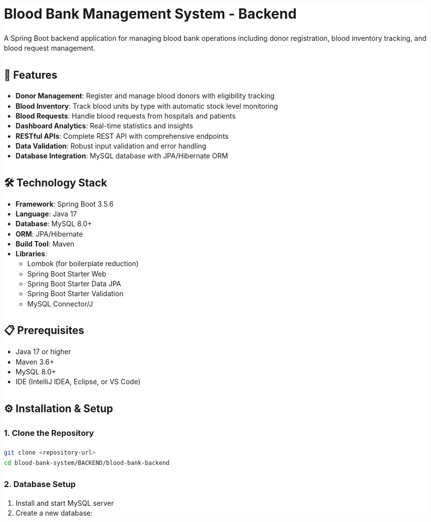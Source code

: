 # Blood Bank Management System - Backend

A Spring Boot backend application for managing blood bank operations including donor registration, blood inventory tracking, and blood request management.

## 🚀 Features

- **Donor Management**: Register and manage blood donors with eligibility tracking
- **Blood Inventory**: Track blood units by type with automatic stock level monitoring
- **Blood Requests**: Handle blood requests from hospitals and patients
- **Dashboard Analytics**: Real-time statistics and insights
- **RESTful APIs**: Complete REST API with comprehensive endpoints
- **Data Validation**: Robust input validation and error handling
- **Database Integration**: MySQL database with JPA/Hibernate ORM

## 🛠️ Technology Stack

- **Framework**: Spring Boot 3.5.6
- **Language**: Java 17
- **Database**: MySQL 8.0+
- **ORM**: JPA/Hibernate
- **Build Tool**: Maven
- **Libraries**: 
  - Lombok (for boilerplate reduction)
  - Spring Boot Starter Web
  - Spring Boot Starter Data JPA
  - Spring Boot Starter Validation
  - MySQL Connector/J

## 📋 Prerequisites

- Java 17 or higher
- Maven 3.6+
- MySQL 8.0+
- IDE (IntelliJ IDEA, Eclipse, or VS Code)

## ⚙️ Installation & Setup

### 1. Clone the Repository

```bash
git clone <repository-url>
cd blood-bank-system/BACKEND/blood-bank-backend
```

### 2. Database Setup

1. Install and start MySQL server
2. Create a new database:
